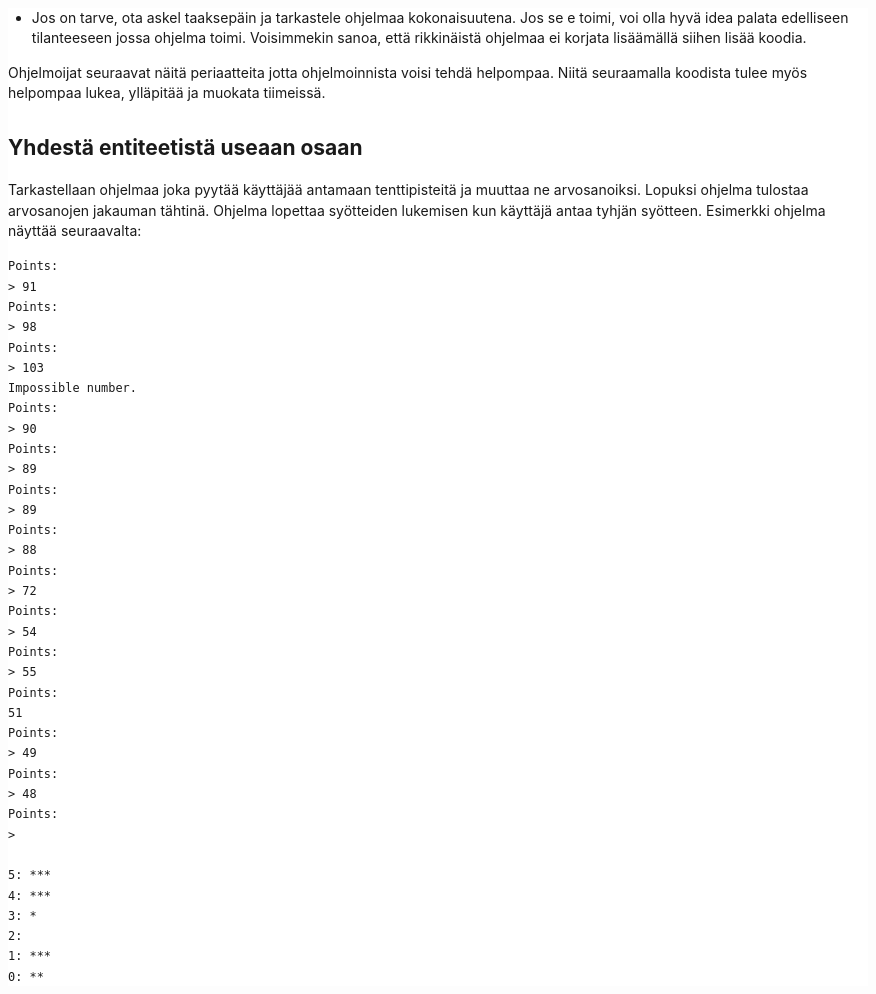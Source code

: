 
* Jos on tarve, ota askel taaksepäin ja tarkastele ohjelmaa kokonaisuutena. Jos se e toimi, voi olla hyvä idea palata edelliseen tilanteeseen jossa ohjelma toimi. Voisimmekin sanoa, että rikkinäistä ohjelmaa ei korjata lisäämällä siihen lisää koodia.

Ohjelmoijat seuraavat näitä periaatteita jotta ohjelmoinnista voisi tehdä helpompaa. Niitä seuraamalla koodista tulee myös helpompaa lukea, ylläpitää ja muokata tiimeissä.

## Yhdestä entiteetistä useaan osaan

Tarkastellaan ohjelmaa joka pyytää käyttäjää antamaan tenttipisteitä ja muuttaa ne arvosanoiksi. Lopuksi ohjelma tulostaa arvosanojen jakauman tähtinä. Ohjelma lopettaa syötteiden lukemisen kun käyttäjä antaa tyhjän syötteen. Esimerkki ohjelma näyttää seuraavalta:


```console
Points:
> 91 
Points:
> 98 
Points:
> 103 
Impossible number. 
Points:
> 90 
Points:
> 89 
Points:
> 89 
Points:
> 88 
Points:
> 72 
Points:
> 54 
Points:
> 55 
Points: 
51 
Points:
> 49 
Points:
> 48 
Points:
>

5: *** 
4: *** 
3: * 
2: 
1: *** 
0: **
```
